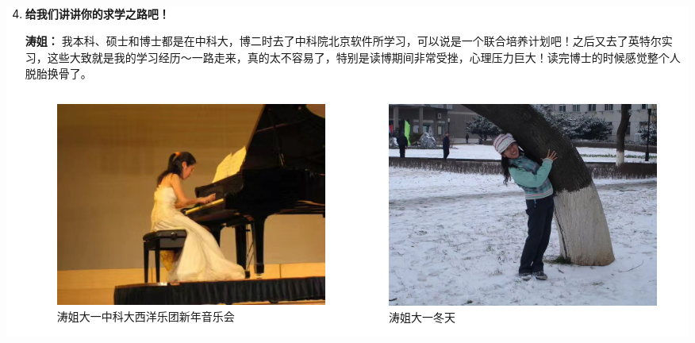 4. **给我们讲讲你的求学之路吧！**

   **涛姐：** 我本科、硕士和博士都是在中科大，博二时去了中科院北京软件所学习，可以说是一个联合培养计划吧！之后又去了英特尔实习，这些大致就是我的学习经历～一路走来，真的太不容易了，特别是读博期间非常受挫，心理压力巨大！读完博士的时候感觉整个人脱胎换骨了。
   <div style="display: flex; justify-content: space-between">
      <figure style="width: 49%">
         <img src="../images//tao-story/tao-04.jpeg" alt="涛姐大一中科大西洋乐团新年音乐会" />
         <figcaption>涛姐大一中科大西洋乐团新年音乐会</figcaption>
      </figure>
      <figure style="width: 49%">
         <img src="../images//tao-story/tao-05.jpeg" alt="右图：涛姐大一冬天" />
         <figcaption>涛姐大一冬天</figcaption>